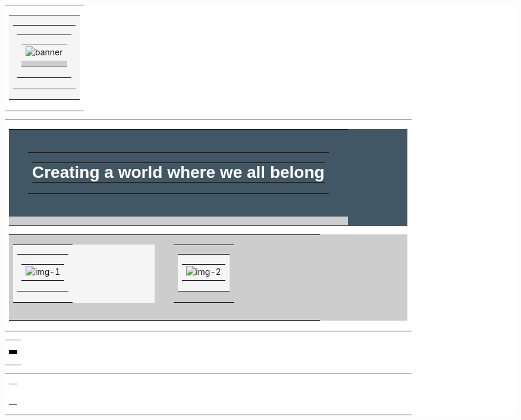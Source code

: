 <table border="0" cellpadding="0" cellspacing="0" style="border-collapse: collapse;" width="100%" class="ui-sortable-handle">												<tbody>													<tr>														<td style="background-color: #FFFFFF;" id="main-parent-herobanner" class="connectedSortable ui-sortable">																												<div id="main-herobanner50" class="preheaderClass"><table border="0" cellpadding="0" bgcolor="#f5f5f5" align="center" cellspacing="0" width="670" class="templateContainer"><tbody><tr><td align="left" valign="top"><table border="0" cellpadding="0" cellspacing="0" width="100%" class="templateColumn"><tbody><tr><td valign="top"><table border="0" cellpadding="0" cellspacing="0" width="100%"><tbody><tr><td class="mcnCaptionBlockInner"><table align="center" border="0" cellpadding="0" cellspacing="0"><tbody><tr class="mobileHide"><td align="center" valign="top"> <img alt="banner" src="http://wordpress-174278-950742.cloudwaysapps.com/wp-content/uploads/2019/08/banner.jpg" width="670"></td></tr><tr class="mobileShow" style="display: none;"><td align="center" valign="top"> <img alt="banner" src="banner" width="600"></td></tr><tr><td style="padding:10px 0 0 0; background: #cdcdcd;"></td></tr></tbody></table></td></tr></tbody></table></td></tr></tbody></table></td></tr></tbody></table></div></td>																											</tr>												</tbody>											</table>											<table border="0" cellpadding="0" cellspacing="0" style="border-collapse: collapse;" width="100%" class="ui-sortable-handle">												<tbody>													<tr>														<td style="background-color: #FFFFFF;" id="main-parent-twoblockG" class="connectedSortable ui-sortable">																												<div id="mains-headingtwo100" class="test" style=""><table border="0" cellpadding="0" cellspacing="0" class="devicewidth" style="min-width: 670px; width: 670px; border-collapse: collapse;background: #425766;"><tbody><tr><td style="padding: 24px 32px 24px 32px;" align="left" valign="top"><table width="100%" border="0" cellpadding="0" cellspacing="0" align="center" style="border-collapse: collapse;"><tbody><tr><td><table width="100%" cellpadding="0" cellspacing="0" border="0" style="border-collapse: collapse;"><tbody><tr><td style="font-size: 28px; color: #ffffff; font-family: Calibri, Helvetica, Arial, sans-serif; font-weight: normal; text-align: center; line-height: 32px; padding:0px 0px 0px 0px" align="center"><strong>Creating a world where we all belong</strong></td></tr></tbody></table></td></tr></tbody></table></td></tr><tr><td height="10" style="mso-line-height-rule:exactly; line-height: 10px;background-color:#cdcdcd;"> <img src="https://subscriptions.amd.com/newsletters/images/common/spacer.gif" width="10" height="10" border="0" style="display: block;"></td></tr></tbody></table></div><div id="main-twoblock50" style="" class=""><table border="0" cellpadding="0" class="templateContainer" align="center" bgcolor="#cdcdcd" cellspacing="0" width="670" style="max-width:670px; background: #cdcdcd;"><tbody><tr><td align="left" valign="top" class="columnsContainer" width="48.3%"><table border="0" bgcolor="#f5f5f5" cellpadding="0" cellspacing="0" width="100%" class="templateColumn templateColumns2col"><tbody><tr><td valign="top"><table border="0" bgcolor="#f5f5f5" cellpadding="0" cellspacing="0" width="100%"><tbody><tr><td valign="top"><table align="left" border="0" cellpadding="0" cellspacing="0" class="mcnCaptionBottomContent"><tbody><tr><td align="left" valign="top"> <img alt="img-1" src="https://soulshoppe.org/wp-content/uploads/2019/08/Cool-Tools-For-Schools.gif" width="320" class="resizeImage"></td></tr></tbody></table></td></tr></tbody></table></td></tr></tbody></table></td><td width="3.4%">&nbsp;</td><td align="right" valign="top" class="columnsContainer" width="48.3%"><table border="0" cellpadding="0" cellspacing="0" width="100%" class="templateColumn"><tbody><tr><td valign="top"><table bgcolor="#f5f5f5" border="0" cellpadding="0" cellspacing="0" width="100%"><tbody><tr><td valign="top"><table align="right" border="0" cellpadding="0" cellspacing="0" class="mcnCaptionBottomContent"><tbody><tr><td align="right" valign="top"> <img alt="img-2" src="https://soulshoppe.org/wp-content/uploads/2020/02/Amazing-232x300.jpg" width="320" class="resizeImage"></td></tr></tbody></table></td></tr></tbody></table></td></tr></tbody></table></td></tr><tr><td style="padding-bottom: 10px;"></td></tr></tbody></table></div></td>																											</tr>												</tbody>											</table>											<table width="100%" cellpadding="0" cellspacing="0" border="0" style="border-collapse: collapse;" class="ui-sortable-handle">												<tbody>													<tr>														<td style="background-color: #ffffff;">															<table width="100%" cellpadding="0" cellspacing="0" border="0" style="border-collapse: collapse;">																<tbody>																	<tr>																		<td style="background-color: #000000;" id="main-parent-preheadertwo" class="connectedSortable ui-sortable">																		</td>																	</tr>																</tbody>															</table>														</td>													</tr>												</tbody>											</table>											<table align="center" border="0" cellpadding="0" cellspacing="0" class="devicewidth ui-sortable-handle" style="border-collapse: collapse;">												<tbody>													<tr>														<td align="center" class="devicewidth" style="min-width: 670px; width: 670px;" valign="top">														<table align="center" border="0" cellpadding="0" cellspacing="0" class="devicewidth" style="border-collapse: collapse; min-width: 670px; width: 670px;">															<tbody>																<tr>																	<td>																	<table border="0" cellpadding="0" cellspacing="0" class="full-width" style="border-collapse: collapse;" width="100%">																		<tbody>																			<tr>